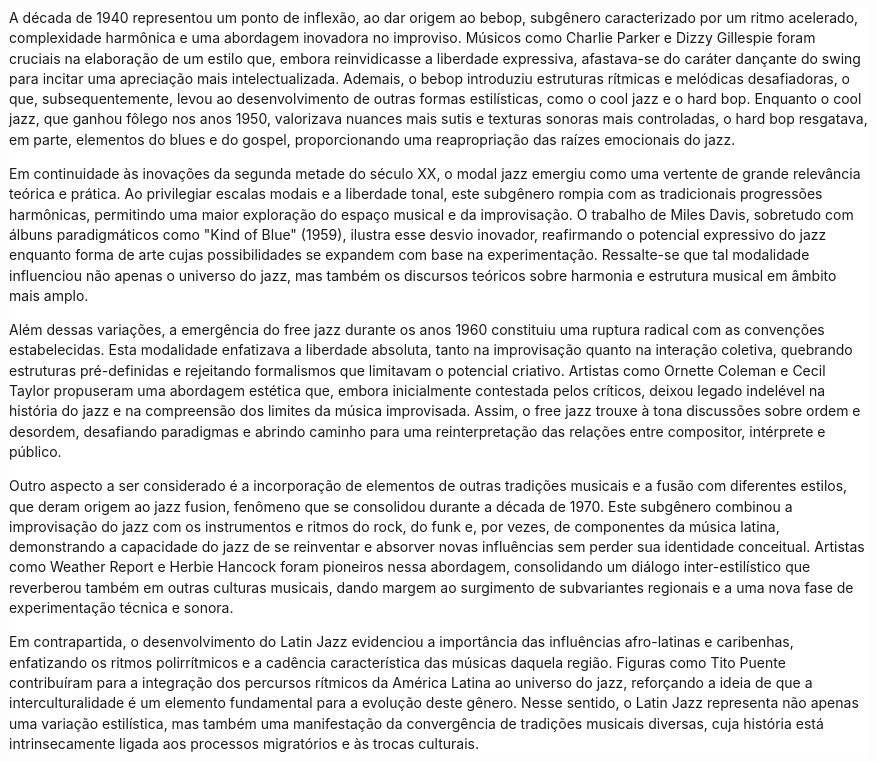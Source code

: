A década de 1940 representou um ponto de inflexão, ao dar origem ao bebop, subgênero caracterizado
por um ritmo acelerado, complexidade harmônica e uma abordagem inovadora no improviso. Músicos como
Charlie Parker e Dizzy Gillespie foram cruciais na elaboração de um estilo que, embora reinvidicasse
a liberdade expressiva, afastava-se do caráter dançante do swing para incitar uma apreciação mais
intelectualizada. Ademais, o bebop introduziu estruturas rítmicas e melódicas desafiadoras, o que,
subsequentemente, levou ao desenvolvimento de outras formas estilísticas, como o cool jazz e o hard
bop. Enquanto o cool jazz, que ganhou fôlego nos anos 1950, valorizava nuances mais sutis e texturas
sonoras mais controladas, o hard bop resgatava, em parte, elementos do blues e do gospel,
proporcionando uma reapropriação das raízes emocionais do jazz.

Em continuidade às inovações da segunda metade do século XX, o modal jazz emergiu como uma vertente
de grande relevância teórica e prática. Ao privilegiar escalas modais e a liberdade tonal, este
subgênero rompia com as tradicionais progressões harmônicas, permitindo uma maior exploração do
espaço musical e da improvisação. O trabalho de Miles Davis, sobretudo com álbuns paradigmáticos
como "Kind of Blue" (1959), ilustra esse desvio inovador, reafirmando o potencial expressivo do jazz
enquanto forma de arte cujas possibilidades se expandem com base na experimentação. Ressalte-se que
tal modalidade influenciou não apenas o universo do jazz, mas também os discursos teóricos sobre
harmonia e estrutura musical em âmbito mais amplo.

Além dessas variações, a emergência do free jazz durante os anos 1960 constituiu uma ruptura radical
com as convenções estabelecidas. Esta modalidade enfatizava a liberdade absoluta, tanto na
improvisação quanto na interação coletiva, quebrando estruturas pré-definidas e rejeitando
formalismos que limitavam o potencial criativo. Artistas como Ornette Coleman e Cecil Taylor
propuseram uma abordagem estética que, embora inicialmente contestada pelos críticos, deixou legado
indelével na história do jazz e na compreensão dos limites da música improvisada. Assim, o free jazz
trouxe à tona discussões sobre ordem e desordem, desafiando paradigmas e abrindo caminho para uma
reinterpretação das relações entre compositor, intérprete e público.

Outro aspecto a ser considerado é a incorporação de elementos de outras tradições musicais e a fusão
com diferentes estilos, que deram origem ao jazz fusion, fenômeno que se consolidou durante a década
de 1970. Este subgênero combinou a improvisação do jazz com os instrumentos e ritmos do rock, do
funk e, por vezes, de componentes da música latina, demonstrando a capacidade do jazz de se
reinventar e absorver novas influências sem perder sua identidade conceitual. Artistas como Weather
Report e Herbie Hancock foram pioneiros nessa abordagem, consolidando um diálogo inter-estilístico
que reverberou também em outras culturas musicais, dando margem ao surgimento de subvariantes
regionais e a uma nova fase de experimentação técnica e sonora.

Em contrapartida, o desenvolvimento do Latin Jazz evidenciou a importância das influências
afro-latinas e caribenhas, enfatizando os ritmos polirrítmicos e a cadência característica das
músicas daquela região. Figuras como Tito Puente contribuíram para a integração dos percursos
rítmicos da América Latina ao universo do jazz, reforçando a ideia de que a interculturalidade é um
elemento fundamental para a evolução deste gênero. Nesse sentido, o Latin Jazz representa não apenas
uma variação estilística, mas também uma manifestação da convergência de tradições musicais
diversas, cuja história está intrinsecamente ligada aos processos migratórios e às trocas culturais.
